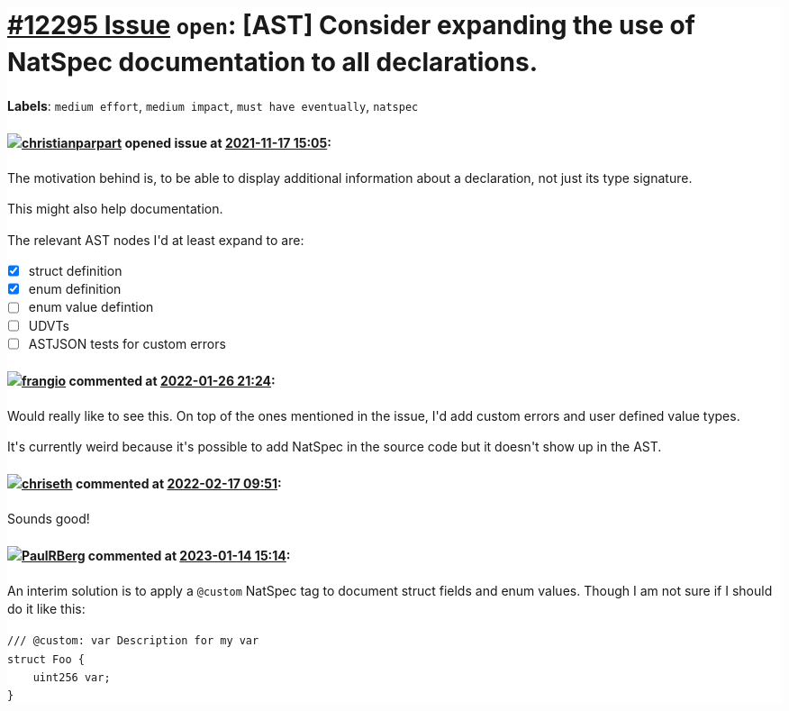 # [\#12295 Issue](https://github.com/ethereum/solidity/issues/12295) `open`: [AST] Consider expanding the use of NatSpec documentation to all declarations.
**Labels**: `medium effort`, `medium impact`, `must have eventually`, `natspec`


#### <img src="https://avatars.githubusercontent.com/u/56763?u=373e0766d5c45bef8c7c7fc5ed48394935772065&v=4" width="50">[christianparpart](https://github.com/christianparpart) opened issue at [2021-11-17 15:05](https://github.com/ethereum/solidity/issues/12295):

The motivation behind is, to be able to display additional information about a declaration, not just its type signature.

This might also help documentation.

The relevant AST nodes I'd at least expand to are:

- [x] struct definition
- [x] enum definition
- [ ] enum value defintion
- [ ] UDVTs
- [ ] ASTJSON tests for custom errors

#### <img src="https://avatars.githubusercontent.com/u/481465?v=4" width="50">[frangio](https://github.com/frangio) commented at [2022-01-26 21:24](https://github.com/ethereum/solidity/issues/12295#issuecomment-1022616264):

Would really like to see this. On top of the ones mentioned in the issue, I'd add custom errors and user defined value types.

It's currently weird because it's possible to add NatSpec in the source code but it doesn't show up in the AST.

#### <img src="https://avatars.githubusercontent.com/u/9073706?v=4" width="50">[chriseth](https://github.com/chriseth) commented at [2022-02-17 09:51](https://github.com/ethereum/solidity/issues/12295#issuecomment-1042763150):

Sounds good!

#### <img src="https://avatars.githubusercontent.com/u/8782666?u=c4845dac7782a38ab29abd9d777d64478bc3af9b&v=4" width="50">[PaulRBerg](https://github.com/PaulRBerg) commented at [2023-01-14 15:14](https://github.com/ethereum/solidity/issues/12295#issuecomment-1382819445):

An interim solution is to apply a `@custom` NatSpec tag to document struct fields and enum values. Though I am not sure if I should do it like this:

```solidity
/// @custom: var Description for my var
struct Foo {
    uint256 var;
}
```
